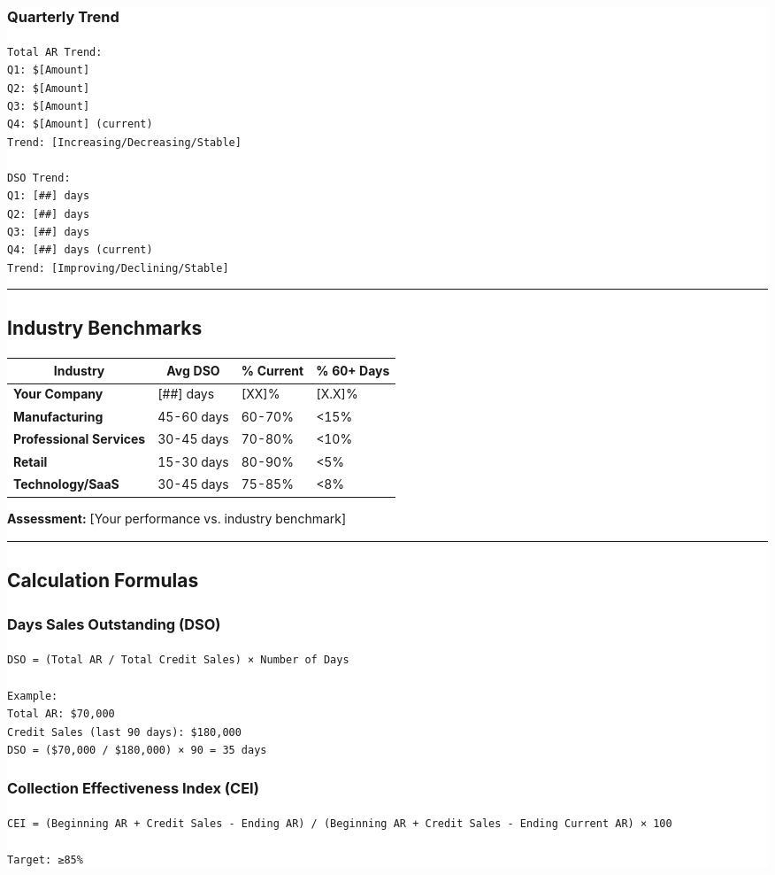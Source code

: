 ### Quarterly Trend

```
Total AR Trend:
Q1: $[Amount]
Q2: $[Amount]
Q3: $[Amount]
Q4: $[Amount] (current)
Trend: [Increasing/Decreasing/Stable]

DSO Trend:
Q1: [##] days
Q2: [##] days
Q3: [##] days
Q4: [##] days (current)
Trend: [Improving/Declining/Stable]
```

---

## Industry Benchmarks

| Industry | Avg DSO | % Current | % 60+ Days |
|----------|---------|-----------|------------|
| **Your Company** | [##] days | [XX]% | [X.X]% |
| **Manufacturing** | 45-60 days | 60-70% | <15% |
| **Professional Services** | 30-45 days | 70-80% | <10% |
| **Retail** | 15-30 days | 80-90% | <5% |
| **Technology/SaaS** | 30-45 days | 75-85% | <8% |

**Assessment:** [Your performance vs. industry benchmark]

---

## Calculation Formulas

### Days Sales Outstanding (DSO)
```
DSO = (Total AR / Total Credit Sales) × Number of Days

Example:
Total AR: $70,000
Credit Sales (last 90 days): $180,000
DSO = ($70,000 / $180,000) × 90 = 35 days
```

### Collection Effectiveness Index (CEI)
```
CEI = (Beginning AR + Credit Sales - Ending AR) / (Beginning AR + Credit Sales - Ending Current AR) × 100

Target: ≥85%
```
